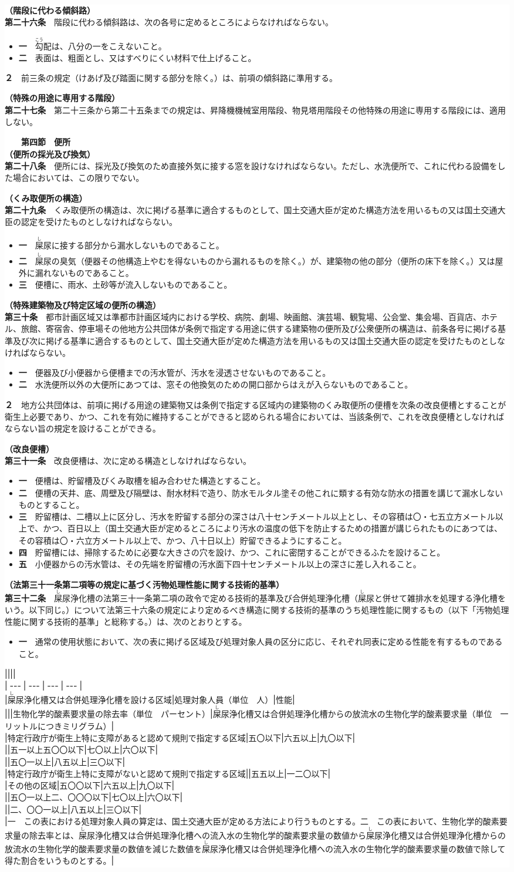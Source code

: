 **（階段に代わる傾斜路）**  
**第二十六条**　階段に代わる傾斜路は、次の各号に定めるところによらなければならない。  
* **一**　<ruby>勾<rt>こう</rt></ruby>配は、八分の一をこえないこと。  
* **二**　表面は、粗面とし、又はすべりにくい材料で仕上げること。  
  
**２**　前三条の規定（けあげ及び踏面に関する部分を除く。）は、前項の傾斜路に準用する。  
  
**（特殊の用途に専用する階段）**  
**第二十七条**　第二十三条から第二十五条までの規定は、昇降機機械室用階段、物見塔用階段その他特殊の用途に専用する階段には、適用しない。  
  
&emsp;&emsp;**第四節　便所**  
**（便所の採光及び換気）**  
**第二十八条**　便所には、採光及び換気のため直接外気に接する窓を設けなければならない。ただし、水洗便所で、これに代わる設備をした場合においては、この限りでない。  
  
**（くみ取便所の構造）**  
**第二十九条**　くみ取便所の構造は、次に掲げる基準に適合するものとして、国土交通大臣が定めた構造方法を用いるもの又は国土交通大臣の認定を受けたものとしなければならない。  
* **一**　<ruby>屎<rt>し</rt></ruby>尿に接する部分から漏水しないものであること。  
* **二**　<ruby>屎<rt>し</rt></ruby>尿の臭気（便器その他構造上やむを得ないものから漏れるものを除く。）が、建築物の他の部分（便所の床下を除く。）又は屋外に漏れないものであること。  
* **三**　便槽に、雨水、土砂等が流入しないものであること。  
  
**（特殊建築物及び特定区域の便所の構造）**  
**第三十条**　都市計画区域又は準都市計画区域内における学校、病院、劇場、映画館、演芸場、観覧場、公会堂、集会場、百貨店、ホテル、旅館、寄宿舎、停車場その他地方公共団体が条例で指定する用途に供する建築物の便所及び公衆便所の構造は、前条各号に掲げる基準及び次に掲げる基準に適合するものとして、国土交通大臣が定めた構造方法を用いるもの又は国土交通大臣の認定を受けたものとしなければならない。  
* **一**　便器及び小便器から便槽までの汚水管が、汚水を浸透させないものであること。  
* **二**　水洗便所以外の大便所にあつては、窓その他換気のための開口部からはえが入らないものであること。  
  
**２**　地方公共団体は、前項に掲げる用途の建築物又は条例で指定する区域内の建築物のくみ取便所の便槽を次条の改良便槽とすることが衛生上必要であり、かつ、これを有効に維持することができると認められる場合においては、当該条例で、これを改良便槽としなければならない旨の規定を設けることができる。  
  
**（改良便槽）**  
**第三十一条**　改良便槽は、次に定める構造としなければならない。  
* **一**　便槽は、貯留槽及びくみ取槽を組み合わせた構造とすること。  
* **二**　便槽の天井、底、周壁及び隔壁は、耐水材料で造り、防水モルタル塗その他これに類する有効な防水の措置を講じて漏水しないものとすること。  
* **三**　貯留槽は、二槽以上に区分し、汚水を貯留する部分の深さは八十センチメートル以上とし、その容積は〇・七五立方メートル以上で、かつ、百日以上（国土交通大臣が定めるところにより汚水の温度の低下を防止するための措置が講じられたものにあつては、その容積は〇・六立方メートル以上で、かつ、八十日以上）貯留できるようにすること。  
* **四**　貯留槽には、掃除するために必要な大きさの穴を設け、かつ、これに密閉することができるふたを設けること。  
* **五**　小便器からの汚水管は、その先端を貯留槽の汚水面下四十センチメートル以上の深さに差し入れること。  
  
**（法第三十一条第二項等の規定に基づく汚物処理性能に関する技術的基準）**  
**第三十二条**　<ruby>屎<rt>し</rt></ruby>尿浄化槽の法第三十一条第二項の政令で定める技術的基準及び合併処理浄化槽（<ruby>屎<rt>し</rt></ruby>尿と併せて雑排水を処理する浄化槽をいう。以下同じ。）について法第三十六条の規定により定めるべき構造に関する技術的基準のうち処理性能に関するもの（以下「汚物処理性能に関する技術的基準」と総称する。）は、次のとおりとする。  
* **一**　通常の使用状態において、次の表に掲げる区域及び処理対象人員の区分に応じ、それぞれ同表に定める性能を有するものであること。  

||||  
| --- | --- | --- | --- |  
|<ruby>屎<rt>し</rt></ruby>尿浄化槽又は合併処理浄化槽を設ける区域|処理対象人員（単位　人）|性能|  
|||生物化学的酸素要求量の除去率（単位　パーセント）|<ruby>屎<rt>し</rt></ruby>尿浄化槽又は合併処理浄化槽からの放流水の生物化学的酸素要求量（単位　一リットルにつきミリグラム）|  
|特定行政庁が衛生上特に支障があると認めて規則で指定する区域|五〇以下|六五以上|九〇以下|  
||五一以上五〇〇以下|七〇以上|六〇以下|  
||五〇一以上|八五以上|三〇以下|  
|特定行政庁が衛生上特に支障がないと認めて規則で指定する区域||五五以上|一二〇以下|  
|その他の区域|五〇〇以下|六五以上|九〇以下|  
||五〇一以上二、〇〇〇以下|七〇以上|六〇以下|  
||二、〇〇一以上|八五以上|三〇以下|  
|一　この表における処理対象人員の算定は、国土交通大臣が定める方法により行うものとする。二　この表において、生物化学的酸素要求量の除去率とは、<ruby>屎<rt>し</rt></ruby>尿浄化槽又は合併処理浄化槽への流入水の生物化学的酸素要求量の数値から<ruby>屎<rt>し</rt></ruby>尿浄化槽又は合併処理浄化槽からの放流水の生物化学的酸素要求量の数値を減じた数値を<ruby>屎<rt>し</rt></ruby>尿浄化槽又は合併処理浄化槽への流入水の生物化学的酸素要求量の数値で除して得た割合をいうものとする。|  
  